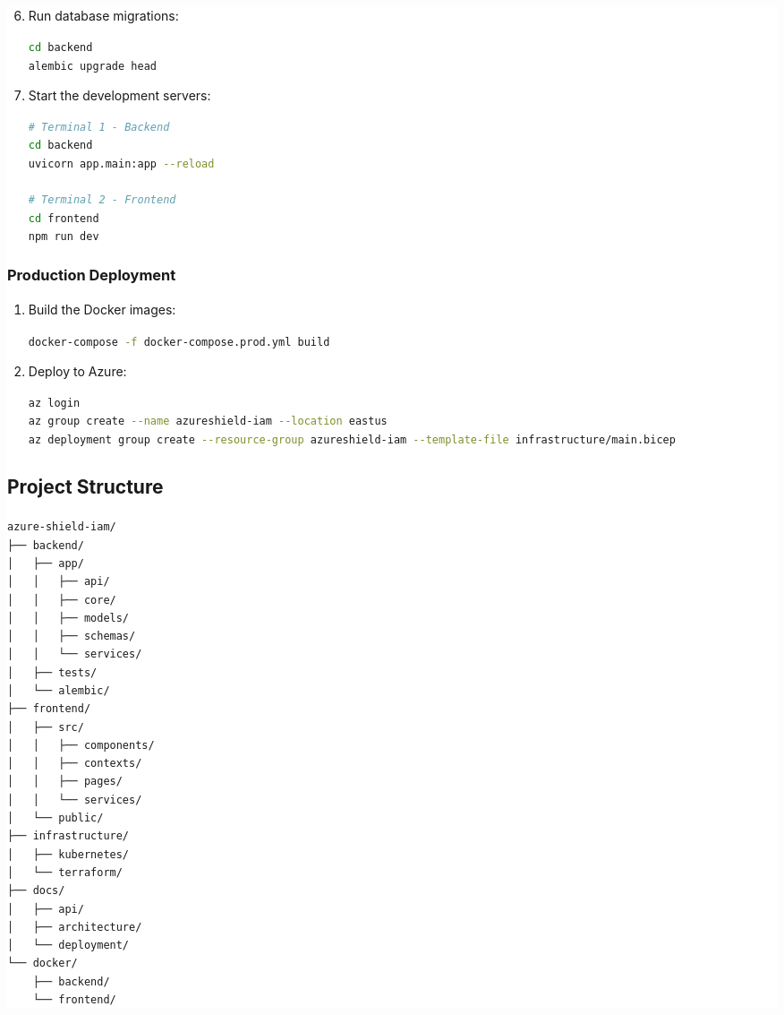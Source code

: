 6. Run database migrations:
   ```bash
   cd backend
   alembic upgrade head
   ```

7. Start the development servers:
   ```bash
   # Terminal 1 - Backend
   cd backend
   uvicorn app.main:app --reload

   # Terminal 2 - Frontend
   cd frontend
   npm run dev
   ```

### Production Deployment

1. Build the Docker images:
   ```bash
   docker-compose -f docker-compose.prod.yml build
   ```

2. Deploy to Azure:
   ```bash
   az login
   az group create --name azureshield-iam --location eastus
   az deployment group create --resource-group azureshield-iam --template-file infrastructure/main.bicep
   ```

## Project Structure

```
azure-shield-iam/
├── backend/
│   ├── app/
│   │   ├── api/
│   │   ├── core/
│   │   ├── models/
│   │   ├── schemas/
│   │   └── services/
│   ├── tests/
│   └── alembic/
├── frontend/
│   ├── src/
│   │   ├── components/
│   │   ├── contexts/
│   │   ├── pages/
│   │   └── services/
│   └── public/
├── infrastructure/
│   ├── kubernetes/
│   └── terraform/
├── docs/
│   ├── api/
│   ├── architecture/
│   └── deployment/
└── docker/
    ├── backend/
    └── frontend/
```
